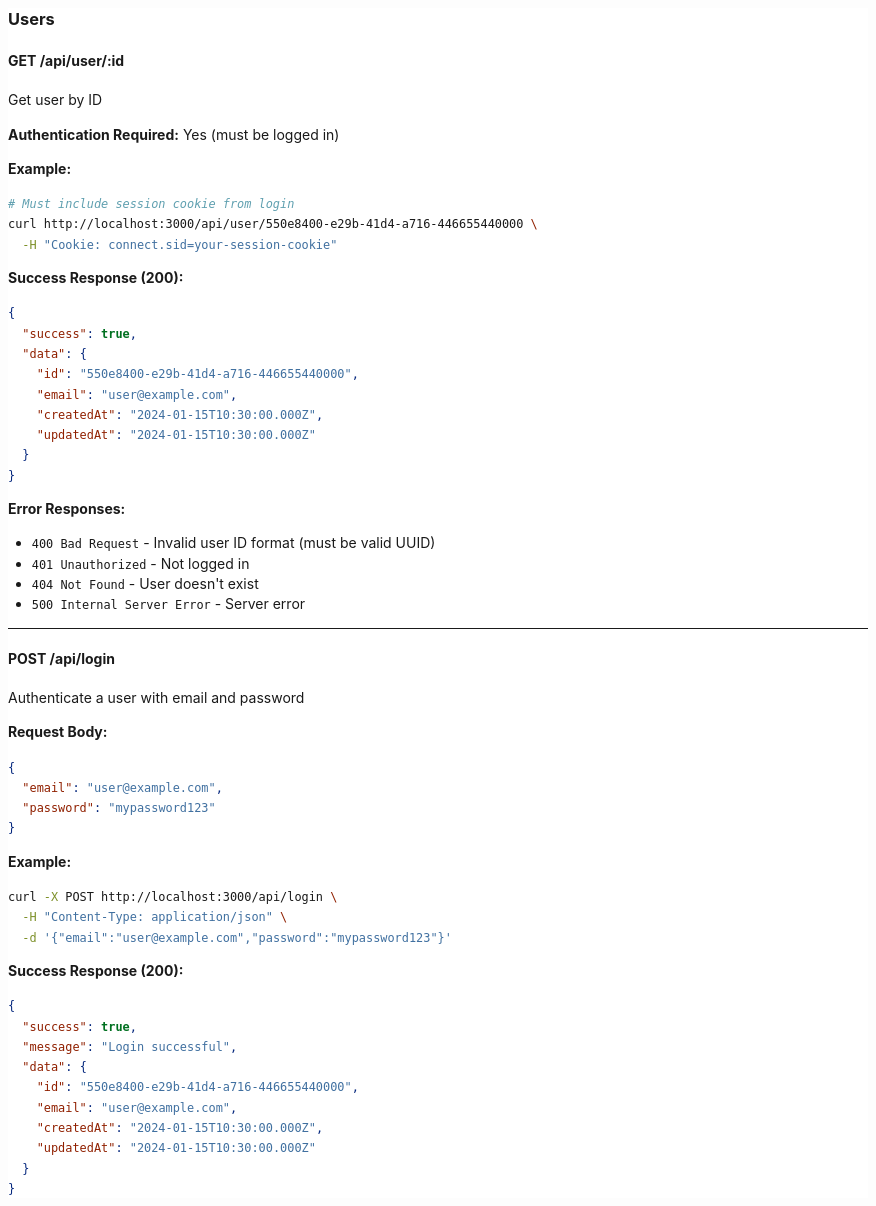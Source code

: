 ### Users

#### GET /api/user/:id
Get user by ID

**Authentication Required:** Yes (must be logged in)

**Example:**
```bash
# Must include session cookie from login
curl http://localhost:3000/api/user/550e8400-e29b-41d4-a716-446655440000 \
  -H "Cookie: connect.sid=your-session-cookie"
```

**Success Response (200):**
```json
{
  "success": true,
  "data": {
    "id": "550e8400-e29b-41d4-a716-446655440000",
    "email": "user@example.com",
    "createdAt": "2024-01-15T10:30:00.000Z",
    "updatedAt": "2024-01-15T10:30:00.000Z"
  }
}
```

**Error Responses:**
- `400 Bad Request` - Invalid user ID format (must be valid UUID)
- `401 Unauthorized` - Not logged in
- `404 Not Found` - User doesn't exist
- `500 Internal Server Error` - Server error

---

#### POST /api/login
Authenticate a user with email and password

**Request Body:**
```json
{
  "email": "user@example.com",
  "password": "mypassword123"
}
```

**Example:**
```bash
curl -X POST http://localhost:3000/api/login \
  -H "Content-Type: application/json" \
  -d '{"email":"user@example.com","password":"mypassword123"}'
```

**Success Response (200):**
```json
{
  "success": true,
  "message": "Login successful",
  "data": {
    "id": "550e8400-e29b-41d4-a716-446655440000",
    "email": "user@example.com",
    "createdAt": "2024-01-15T10:30:00.000Z",
    "updatedAt": "2024-01-15T10:30:00.000Z"
  }
}
```
